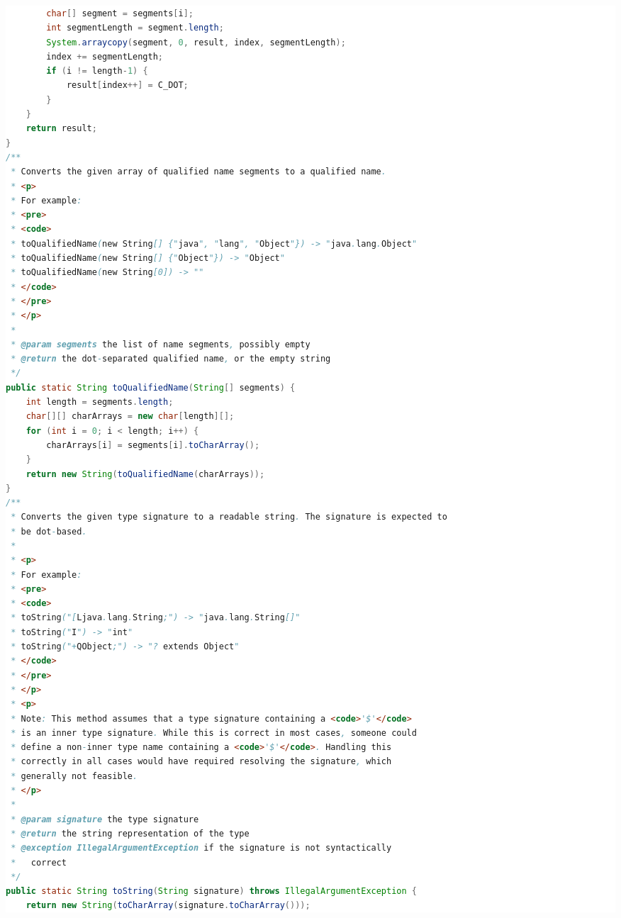 ```java
		char[] segment = segments[i];
		int segmentLength = segment.length;
		System.arraycopy(segment, 0, result, index, segmentLength);
		index += segmentLength;
		if (i != length-1) {
			result[index++] = C_DOT;
		}
	}
	return result;
}
/**
 * Converts the given array of qualified name segments to a qualified name.
 * <p>
 * For example:
 * <pre>
 * <code>
 * toQualifiedName(new String[] {"java", "lang", "Object"}) -> "java.lang.Object"
 * toQualifiedName(new String[] {"Object"}) -> "Object"
 * toQualifiedName(new String[0]) -> ""
 * </code>
 * </pre>
 * </p>
 *
 * @param segments the list of name segments, possibly empty
 * @return the dot-separated qualified name, or the empty string
 */
public static String toQualifiedName(String[] segments) {
	int length = segments.length;
	char[][] charArrays = new char[length][];
	for (int i = 0; i < length; i++) {
		charArrays[i] = segments[i].toCharArray();
	}
	return new String(toQualifiedName(charArrays));
}
/**
 * Converts the given type signature to a readable string. The signature is expected to
 * be dot-based.
 * 
 * <p>
 * For example:
 * <pre>
 * <code>
 * toString("[Ljava.lang.String;") -> "java.lang.String[]"
 * toString("I") -> "int"
 * toString("+QObject;") -> "? extends Object"
 * </code>
 * </pre>
 * </p>
 * <p>
 * Note: This method assumes that a type signature containing a <code>'$'</code>
 * is an inner type signature. While this is correct in most cases, someone could 
 * define a non-inner type name containing a <code>'$'</code>. Handling this 
 * correctly in all cases would have required resolving the signature, which 
 * generally not feasible.
 * </p>
 *
 * @param signature the type signature
 * @return the string representation of the type
 * @exception IllegalArgumentException if the signature is not syntactically
 *   correct
 */
public static String toString(String signature) throws IllegalArgumentException {
	return new String(toCharArray(signature.toCharArray()));
```